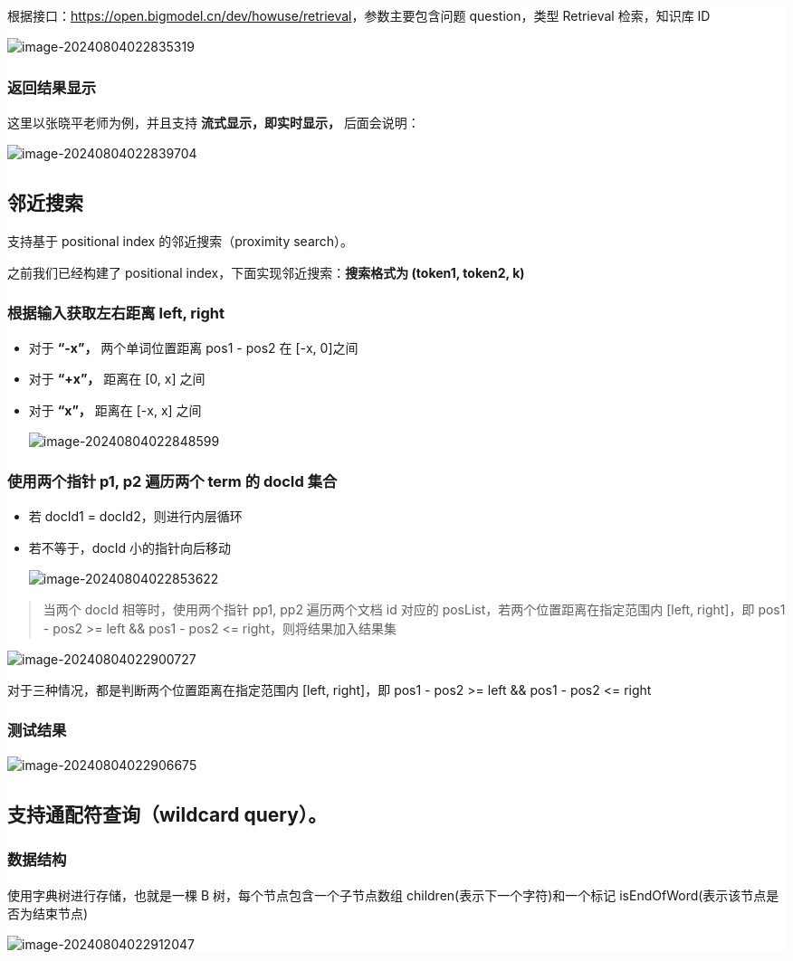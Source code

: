 根据接口：<https://open.bigmodel.cn/dev/howuse/retrieval>，参数主要包含问题 question，类型 Retrieval 检索，知识库 ID

![image-20240804022835319](https://raw.githubusercontent.com/Moriic/picture/main/image/1722709715_0.png)

### 返回结果显示

这里以张晓平老师为例，并且支持 **流式显示，即实时显示，** 后面会说明：

![image-20240804022839704](https://raw.githubusercontent.com/Moriic/picture/main/image/1722709720_0.png)

## 邻近搜索

支持基于 positional index 的邻近搜索（proximity search）。

之前我们已经构建了 positional index，下面实现邻近搜索：**搜索格式为 (token1, token2, k)**

### 根据输入获取左右距离 left, right

- 对于 **“-x”，** 两个单词位置距离 pos1 - pos2 在 \[-x, 0\]之间

- 对于 **“+x”，** 距离在 \[0, x\] 之间

- 对于 **“x”，** 距离在 \[-x, x\] 之间

  ![image-20240804022848599](https://raw.githubusercontent.com/Moriic/picture/main/image/1722709729_0.png)

### 使用两个指针 p1, p2 遍历两个 term 的 docId 集合

- 若 docId1 = docId2，则进行内层循环

- 若不等于，docId 小的指针向后移动

  ![image-20240804022853622](https://raw.githubusercontent.com/Moriic/picture/main/image/1722709734_0.png)

> 当两个 docId 相等时，使用两个指针 pp1, pp2 遍历两个文档 id 对应的 posList，若两个位置距离在指定范围内 \[left, right\]，即 pos1 - pos2 \>= left && pos1 - pos2 \<= right，则将结果加入结果集

![image-20240804022900727](https://raw.githubusercontent.com/Moriic/picture/main/image/1722709741_0.png)

对于三种情况，都是判断两个位置距离在指定范围内 \[left, right\]，即 pos1 - pos2 \>= left && pos1 - pos2 \<= right

### 测试结果

![image-20240804022906675](https://raw.githubusercontent.com/Moriic/picture/main/image/1722709747_0.png)

## 支持通配符查询（wildcard query）。

### 数据结构

使用字典树进行存储，也就是一棵 B 树，每个节点包含一个子节点数组 children(表示下一个字符)和一个标记 isEndOfWord(表示该节点是否为结束节点)

![image-20240804022912047](https://raw.githubusercontent.com/Moriic/picture/main/image/1722709752_0.png)
